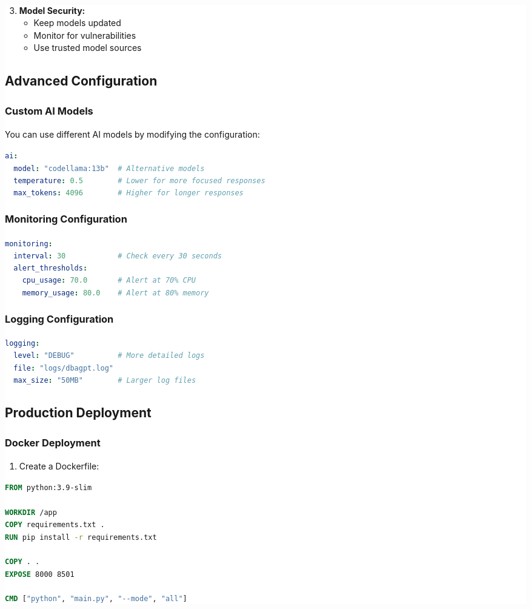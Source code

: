 3. **Model Security:**
   - Keep models updated
   - Monitor for vulnerabilities
   - Use trusted model sources

## Advanced Configuration

### Custom AI Models

You can use different AI models by modifying the configuration:

```yaml
ai:
  model: "codellama:13b"  # Alternative models
  temperature: 0.5        # Lower for more focused responses
  max_tokens: 4096        # Higher for longer responses
```

### Monitoring Configuration

```yaml
monitoring:
  interval: 30            # Check every 30 seconds
  alert_thresholds:
    cpu_usage: 70.0       # Alert at 70% CPU
    memory_usage: 80.0    # Alert at 80% memory
```

### Logging Configuration

```yaml
logging:
  level: "DEBUG"          # More detailed logs
  file: "logs/dbagpt.log"
  max_size: "50MB"        # Larger log files
```

## Production Deployment

### Docker Deployment

1. Create a Dockerfile:
```dockerfile
FROM python:3.9-slim

WORKDIR /app
COPY requirements.txt .
RUN pip install -r requirements.txt

COPY . .
EXPOSE 8000 8501

CMD ["python", "main.py", "--mode", "all"]
```
